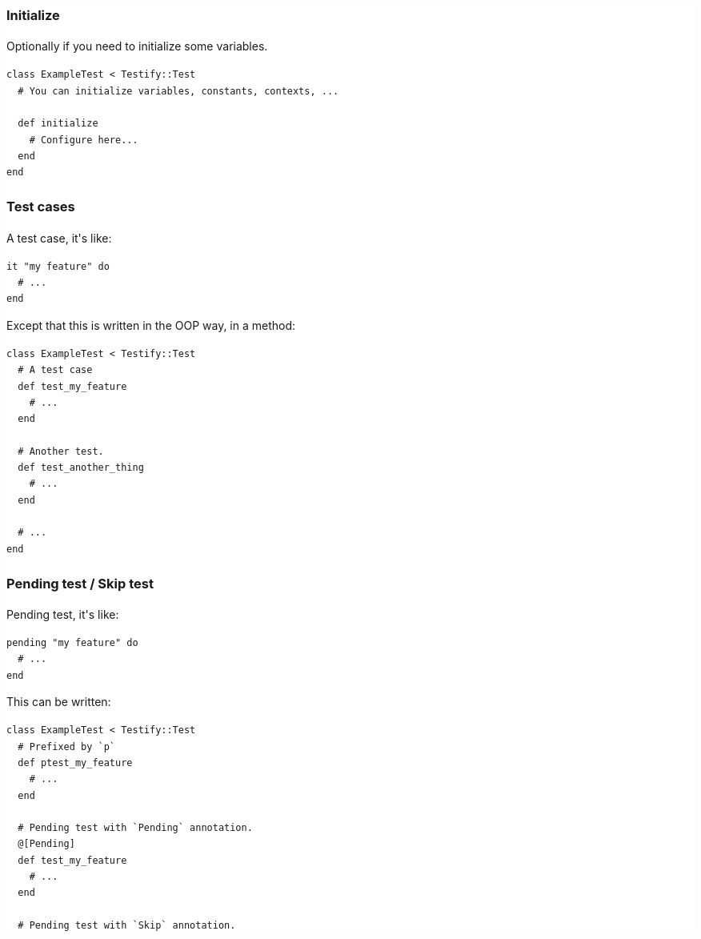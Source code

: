 
### Initialize

Optionally if you need to initialize some variables.

```crystal
class ExampleTest < Testify::Test
  # You can initialize variables, constants, contexts, ...

  def initialize
    # Configure here...
  end
end
```

### Test cases

A test case, it's like:

```crystal
it "my feature" do
  # ...
end
```

Except that this is written in the OOP way, in a method:

```crystal
class ExampleTest < Testify::Test
  # A test case
  def test_my_feature
    # ...
  end

  # Another test.
  def test_another_thing
    # ...
  end

  # ...
end
```

### Pending test / Skip test

Pending test, it's like:

```crystal
pending "my feature" do
  # ...
end
```

This can be written:

```crystal
class ExampleTest < Testify::Test
  # Prefixed by `p`
  def ptest_my_feature
    # ...
  end

  # Pending test with `Pending` annotation.
  @[Pending]
  def test_my_feature
    # ...
  end

  # Pending test with `Skip` annotation.
```